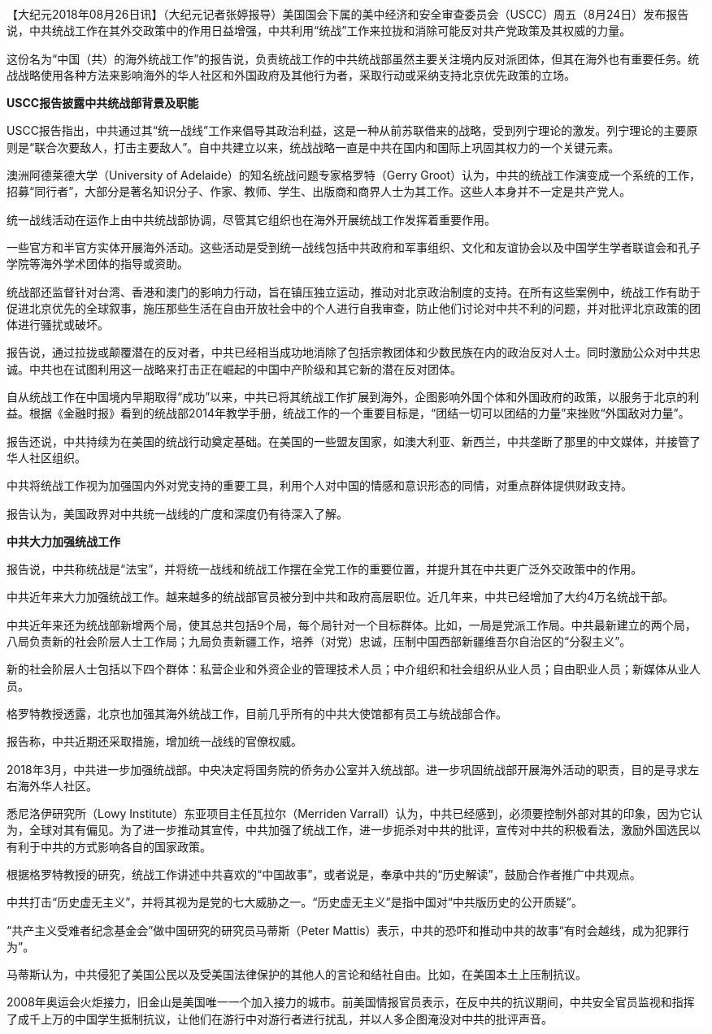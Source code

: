 【大纪元2018年08月26日讯】（大纪元记者张婷报导）美国国会下属的美中经济和安全审查委员会（USCC）周五（8月24日）发布报告说，中共统战工作在其外交政策中的作用日益增强，中共利用“统战”工作来拉拢和消除可能反对共产党政策及其权威的力量。

这份名为“中国（共）的海外统战工作”的报告说，负责统战工作的中共统战部虽然主要关注境内反对派团体，但其在海外也有重要任务。统战战略使用各种方法来影响海外的华人社区和外国政府及其他行为者，采取行动或采纳支持北京优先政策的立场。

<b>USCC报告披露中共统战部背景及职能</b>

USCC报告指出，中共通过其“统一战线”工作来倡导其政治利益，这是一种从前苏联借来的战略，受到列宁理论的激发。列宁理论的主要原则是“联合次要敌人，打击主要敌人”。自中共建立以来，统战战略一直是中共在国内和国际上巩固其权力的一个关键元素。

澳洲阿德莱德大学（University of Adelaide）的知名统战问题专家格罗特（Gerry Groot）认为，中共的统战工作演变成一个系统的工作，招募“同行者”，大部分是著名知识分子、作家、教师、学生、出版商和商界人士为其工作。这些人本身并不一定是共产党人。

统一战线活动在运作上由中共统战部协调，尽管其它组织也在海外开展统战工作发挥着重要作用。

一些官方和半官方实体开展海外活动。这些活动是受到统一战线包括中共政府和军事组织、文化和友谊协会以及中国学生学者联谊会和孔子学院等海外学术团体的指导或资助。

统战部还监督针对台湾、香港和澳门的影响力行动，旨在镇压独立运动，推动对北京政治制度的支持。在所有这些案例中，统战工作有助于促进北京优先的全球叙事，施压那些生活在自由开放社会中的个人进行自我审查，防止他们讨论对中共不利的问题，并对批评北京政策的团体进行骚扰或破坏。

报告说，通过拉拢或颠覆潜在的反对者，中共已经相当成功地消除了包括宗教团体和少数民族在内的政治反对人士。同时激励公众对中共忠诚。中共也在试图利用这一战略来打击正在崛起的中国中产阶级和其它新的潜在反对团体。

自从统战工作在中国境内早期取得“成功”以来，中共已将其统战工作扩展到海外，企图影响外国个体和外国政府的政策，以服务于北京的利益。根据《金融时报》看到的统战部2014年教学手册，统战工作的一个重要目标是，“团结一切可以团结的力量”来挫败“外国敌对力量”。

报告还说，中共持续为在美国的统战行动奠定基础。在美国的一些盟友国家，如澳大利亚、新西兰，中共垄断了那里的中文媒体，并接管了华人社区组织。

中共将统战工作视为加强国内外对党支持的重要工具，利用个人对中国的情感和意识形态的同情，对重点群体提供财政支持。

报告认为，美国政界对中共统一战线的广度和深度仍有待深入了解。

<b>中共大力加强统战工作</b>

报告说，中共称统战是“法宝”，并将统一战线和统战工作摆在全党工作的重要位置，并提升其在中共更广泛外交政策中的作用。

中共近年来大力加强统战工作。越来越多的统战部官员被分到中共和政府高层职位。近几年来，中共已经增加了大约4万名统战干部。

中共近年来还为统战部新增两个局，使其总共包括9个局，每个局针对一个目标群体。比如，一局是党派工作局。中共最新建立的两个局，八局负责新的社会阶层人士工作局；九局负责新疆工作，培养（对党）忠诚，压制中国西部新疆维吾尔自治区的“分裂主义”。

新的社会阶层人士包括以下四个群体：私营企业和外资企业的管理技术人员；中介组织和社会组织从业人员；自由职业人员；新媒体从业人员。

格罗特教授透露，北京也加强其海外统战工作，目前几乎所有的中共大使馆都有员工与统战部合作。

报告称，中共近期还采取措施，增加统一战线的官僚权威。

2018年3月，中共进一步加强统战部。中央决定将国务院的侨务办公室并入统战部。进一步巩固统战部开展海外活动的职责，目的是寻求左右海外华人社区。

悉尼洛伊研究所（Lowy Institute）东亚项目主任瓦拉尔（Merriden Varrall）认为，中共已经感到，必须要控制外部对其的印象，因为它认为，全球对其有偏见。为了进一步推动其宣传，中共加强了统战工作，进一步扼杀对中共的批评，宣传对中共的积极看法，激励外国选民以有利于中共的方式影响各自的国家政策。

根据格罗特教授的研究，统战工作讲述中共喜欢的“中国故事”，或者说是，奉承中共的“历史解读”，鼓励合作者推广中共观点。

中共打击“历史虚无主义”，并将其视为是党的七大威胁之一。“历史虚无主义”是指中国对“中共版历史的公开质疑”。

“共产主义受难者纪念基金会”做中国研究的研究员马蒂斯（Peter Mattis）表示，中共的恐吓和推动中共的故事“有时会越线，成为犯罪行为”。

马蒂斯认为，中共侵犯了美国公民以及受美国法律保护的其他人的言论和结社自由。比如，在美国本土上压制抗议。

2008年奥运会火炬接力，旧金山是美国唯一一个加入接力的城市。前美国情报官员表示，在反中共的抗议期间，中共安全官员监视和指挥了成千上万的中国学生抵制抗议，让他们在游行中对游行者进行扰乱，并以人多企图淹没对中共的批评声音。
